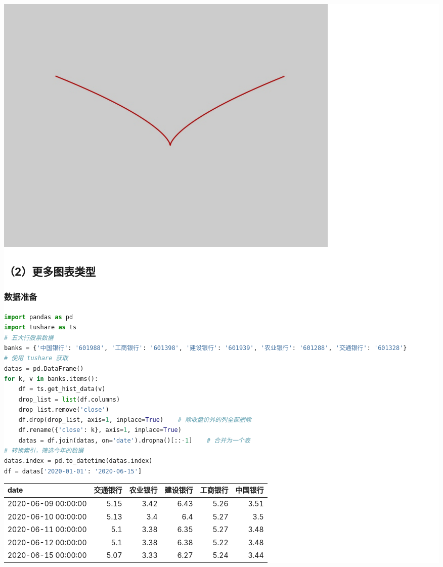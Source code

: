 <img src="/post-assets/20220616/fig4.gif" style="filter: brightness(80%);">

## **（2）更多图表类型**

### **数据准备**

```python
import pandas as pd
import tushare as ts
# 五大行股票数据
banks = {'中国银行': '601988', '工商银行': '601398', '建设银行': '601939', '农业银行': '601288', '交通银行': '601328'}
# 使用 tushare 获取
datas = pd.DataFrame()
for k, v in banks.items():
    df = ts.get_hist_data(v)
    drop_list = list(df.columns)
    drop_list.remove('close')
    df.drop(drop_list, axis=1, inplace=True)    # 除收盘价外的列全部删除
    df.rename({'close': k}, axis=1, inplace=True)
    datas = df.join(datas, on='date').dropna()[::-1]    # 合并为一个表
# 转换索引，筛选今年的数据
datas.index = pd.to_datetime(datas.index)
df = datas['2020-01-01': '2020-06-15']
```

| date                |   交通银行 |   农业银行 |   建设银行 |   工商银行 |   中国银行 |
|:--------------------|-----------:|-----------:|-----------:|-----------:|-----------:|
| 2020-06-09 00:00:00 |       5.15 |       3.42 |       6.43 |       5.26 |       3.51 |
| 2020-06-10 00:00:00 |       5.13 |       3.4  |       6.4  |       5.27 |       3.5  |
| 2020-06-11 00:00:00 |       5.1  |       3.38 |       6.35 |       5.27 |       3.48 |
| 2020-06-12 00:00:00 |       5.1  |       3.38 |       6.38 |       5.22 |       3.48 |
| 2020-06-15 00:00:00 |       5.07 |       3.33 |       6.27 |       5.24 |       3.44 |
